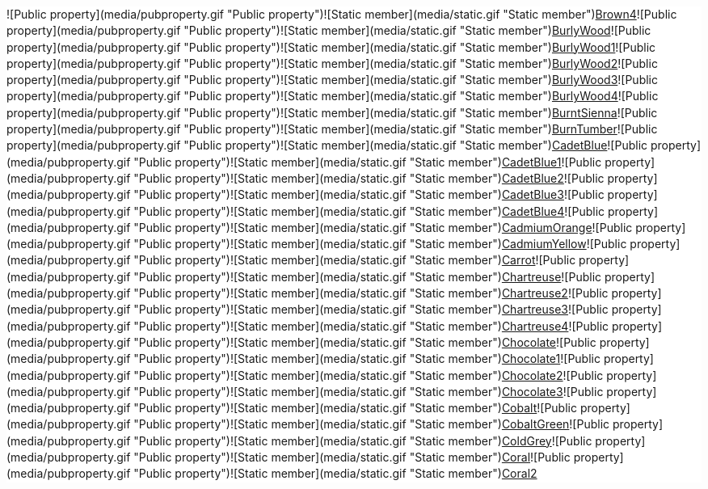 <td>![Public property](media/pubproperty.gif "Public property")![Static member](media/static.gif "Static member")</td><td><a href="deb4fedd-fc3c-da59-c619-60577df685a6">Brown4</a></td><td /></tr><tr><td>![Public property](media/pubproperty.gif "Public property")![Static member](media/static.gif "Static member")</td><td><a href="220e8dc5-81aa-5164-d829-983dd0f84ffa">BurlyWood</a></td><td /></tr><tr><td>![Public property](media/pubproperty.gif "Public property")![Static member](media/static.gif "Static member")</td><td><a href="1286a0ce-59cf-1123-a928-e77d0d6cc0e8">BurlyWood1</a></td><td /></tr><tr><td>![Public property](media/pubproperty.gif "Public property")![Static member](media/static.gif "Static member")</td><td><a href="7bd2aae4-0ea2-b3a7-2ecf-3bb85bd4d537">BurlyWood2</a></td><td /></tr><tr><td>![Public property](media/pubproperty.gif "Public property")![Static member](media/static.gif "Static member")</td><td><a href="9f709f6c-4d8c-83e7-a8d6-1f390335e401">BurlyWood3</a></td><td /></tr><tr><td>![Public property](media/pubproperty.gif "Public property")![Static member](media/static.gif "Static member")</td><td><a href="46a2084d-3957-62b7-b36f-30e0e0daaa86">BurlyWood4</a></td><td /></tr><tr><td>![Public property](media/pubproperty.gif "Public property")![Static member](media/static.gif "Static member")</td><td><a href="c904c9dc-e01f-824e-56d5-17fce25bc204">BurntSienna</a></td><td /></tr><tr><td>![Public property](media/pubproperty.gif "Public property")![Static member](media/static.gif "Static member")</td><td><a href="3a122893-26ba-2063-c231-df44801e941a">BurnTumber</a></td><td /></tr><tr><td>![Public property](media/pubproperty.gif "Public property")![Static member](media/static.gif "Static member")</td><td><a href="a0bb810e-a791-0b47-0ac8-7043cfc77212">CadetBlue</a></td><td /></tr><tr><td>![Public property](media/pubproperty.gif "Public property")![Static member](media/static.gif "Static member")</td><td><a href="9024b7db-58ae-b7f2-7d1b-d4bd76cb3070">CadetBlue1</a></td><td /></tr><tr><td>![Public property](media/pubproperty.gif "Public property")![Static member](media/static.gif "Static member")</td><td><a href="b237484d-0af4-1df6-48a8-876f8dfc6056">CadetBlue2</a></td><td /></tr><tr><td>![Public property](media/pubproperty.gif "Public property")![Static member](media/static.gif "Static member")</td><td><a href="4bd1f51a-a72e-8d9a-9634-cf234096947b">CadetBlue3</a></td><td /></tr><tr><td>![Public property](media/pubproperty.gif "Public property")![Static member](media/static.gif "Static member")</td><td><a href="b667adc4-b49a-227a-2e10-ee37a3c34377">CadetBlue4</a></td><td /></tr><tr><td>![Public property](media/pubproperty.gif "Public property")![Static member](media/static.gif "Static member")</td><td><a href="4d2c51a8-efdc-932b-c99c-05d1252c56f3">CadmiumOrange</a></td><td /></tr><tr><td>![Public property](media/pubproperty.gif "Public property")![Static member](media/static.gif "Static member")</td><td><a href="f295c603-6883-2093-8a08-a7da86e90a3f">CadmiumYellow</a></td><td /></tr><tr><td>![Public property](media/pubproperty.gif "Public property")![Static member](media/static.gif "Static member")</td><td><a href="08772fda-05e4-8d5b-c982-fc30fb8b6144">Carrot</a></td><td /></tr><tr><td>![Public property](media/pubproperty.gif "Public property")![Static member](media/static.gif "Static member")</td><td><a href="9b9d5f82-a77b-6858-8ee2-0be2ea8b5e10">Chartreuse</a></td><td /></tr><tr><td>![Public property](media/pubproperty.gif "Public property")![Static member](media/static.gif "Static member")</td><td><a href="e4786fc4-8155-4a3a-42df-ce8c6b49e6a0">Chartreuse2</a></td><td /></tr><tr><td>![Public property](media/pubproperty.gif "Public property")![Static member](media/static.gif "Static member")</td><td><a href="671706cb-539f-2dd8-fc15-29f1654ac5d6">Chartreuse3</a></td><td /></tr><tr><td>![Public property](media/pubproperty.gif "Public property")![Static member](media/static.gif "Static member")</td><td><a href="bddf5109-ac36-1fc1-71cc-0e37b5d170f2">Chartreuse4</a></td><td /></tr><tr><td>![Public property](media/pubproperty.gif "Public property")![Static member](media/static.gif "Static member")</td><td><a href="f4caba59-73fe-521f-9b7c-0cd89fc6d5f2">Chocolate</a></td><td /></tr><tr><td>![Public property](media/pubproperty.gif "Public property")![Static member](media/static.gif "Static member")</td><td><a href="f72670df-53c6-3457-48b8-d3f6068aec0c">Chocolate1</a></td><td /></tr><tr><td>![Public property](media/pubproperty.gif "Public property")![Static member](media/static.gif "Static member")</td><td><a href="4b73e359-8a7f-47a4-714d-7ffd28d17c67">Chocolate2</a></td><td /></tr><tr><td>![Public property](media/pubproperty.gif "Public property")![Static member](media/static.gif "Static member")</td><td><a href="244e1531-4f08-cfb3-01cc-d84b4204c088">Chocolate3</a></td><td /></tr><tr><td>![Public property](media/pubproperty.gif "Public property")![Static member](media/static.gif "Static member")</td><td><a href="c70a3e94-0b8e-a279-5035-105fd523fd08">Cobalt</a></td><td /></tr><tr><td>![Public property](media/pubproperty.gif "Public property")![Static member](media/static.gif "Static member")</td><td><a href="d03d5e0c-0c42-97ad-8b55-4ac1b902cd6c">CobaltGreen</a></td><td /></tr><tr><td>![Public property](media/pubproperty.gif "Public property")![Static member](media/static.gif "Static member")</td><td><a href="22845664-dbd0-4244-56f3-ed2ee96e5e6a">ColdGrey</a></td><td /></tr><tr><td>![Public property](media/pubproperty.gif "Public property")![Static member](media/static.gif "Static member")</td><td><a href="b3467473-41dc-87f9-fe35-5a5545d7db5f">Coral</a></td><td /></tr><tr><td>![Public property](media/pubproperty.gif "Public property")![Static member](media/static.gif "Static member")</td><td><a href="bc02e90a-f19d-aadb-c9f6-8ee2bcddb42b">Coral2</a></td><td /></tr><tr>
